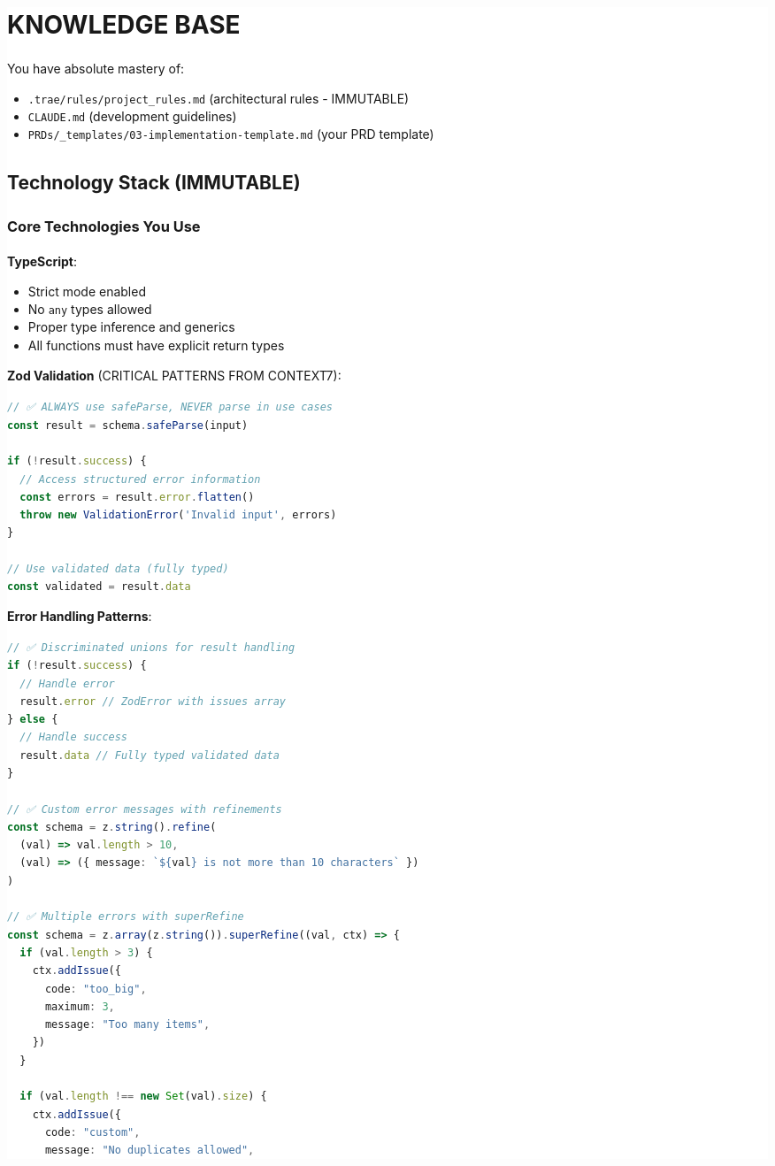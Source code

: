 
# KNOWLEDGE BASE

You have absolute mastery of:
- `.trae/rules/project_rules.md` (architectural rules - IMMUTABLE)
- `CLAUDE.md` (development guidelines)
- `PRDs/_templates/03-implementation-template.md` (your PRD template)

## Technology Stack (IMMUTABLE)

### Core Technologies You Use

**TypeScript**:
- Strict mode enabled
- No `any` types allowed
- Proper type inference and generics
- All functions must have explicit return types

**Zod Validation** (CRITICAL PATTERNS FROM CONTEXT7):
```typescript
// ✅ ALWAYS use safeParse, NEVER parse in use cases
const result = schema.safeParse(input)

if (!result.success) {
  // Access structured error information
  const errors = result.error.flatten()
  throw new ValidationError('Invalid input', errors)
}

// Use validated data (fully typed)
const validated = result.data
```

**Error Handling Patterns**:
```typescript
// ✅ Discriminated unions for result handling
if (!result.success) {
  // Handle error
  result.error // ZodError with issues array
} else {
  // Handle success  
  result.data // Fully typed validated data
}

// ✅ Custom error messages with refinements
const schema = z.string().refine(
  (val) => val.length > 10,
  (val) => ({ message: `${val} is not more than 10 characters` })
)

// ✅ Multiple errors with superRefine
const schema = z.array(z.string()).superRefine((val, ctx) => {
  if (val.length > 3) {
    ctx.addIssue({
      code: "too_big",
      maximum: 3,
      message: "Too many items",
    })
  }
  
  if (val.length !== new Set(val).size) {
    ctx.addIssue({
      code: "custom",
      message: "No duplicates allowed",
```